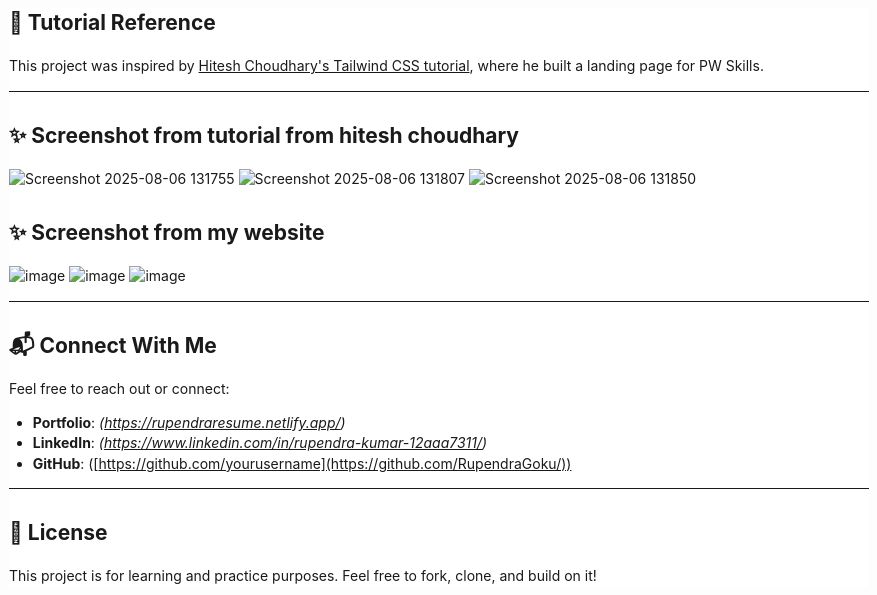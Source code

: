 
## 🎥 Tutorial Reference

This project was inspired by [Hitesh Choudhary's Tailwind CSS tutorial](https://www.youtube.com/watch?v=_9mTJ84uL1Q&t=87s), where he built a landing page for PW Skills.

---

## ✨ Screenshot from tutorial from hitesh choudhary
 <img width="2157" height="1030" alt="Screenshot 2025-08-06 131755" src="https://github.com/user-attachments/assets/ba23bf6d-adc6-4844-b147-573f4353bb16" />
<img width="1987" height="978" alt="Screenshot 2025-08-06 131807" src="https://github.com/user-attachments/assets/1e30d432-c6ce-4fd1-ba66-d0612be59a8e" />
<img width="1179" height="282" alt="Screenshot 2025-08-06 131850" src="https://github.com/user-attachments/assets/3eb52f82-acee-48de-8605-5433078dac41" />

## ✨ Screenshot from my website
<img width="2115" height="1299" alt="image" src="https://github.com/user-attachments/assets/8cf76b31-762d-4538-8ba7-8109fefb407f" />
<img width="2103" height="1210" alt="image" src="https://github.com/user-attachments/assets/49b19506-7a41-4faf-a97a-9805e0a278ee" />
<img width="2119" height="424" alt="image" src="https://github.com/user-attachments/assets/49450f82-c3e0-4c6a-bef1-8f1d35123ab3" />


---

## 📬 Connect With Me

Feel free to reach out or connect:

- **Portfolio**: *(https://rupendraresume.netlify.app/)*
- **LinkedIn**: *(https://www.linkedin.com/in/rupendra-kumar-12aaa7311/)*
- **GitHub**: ([https://github.com/yourusername](https://github.com/RupendraGoku/))

---

## 📄 License

This project is for learning and practice purposes. Feel free to fork, clone, and build on it!


